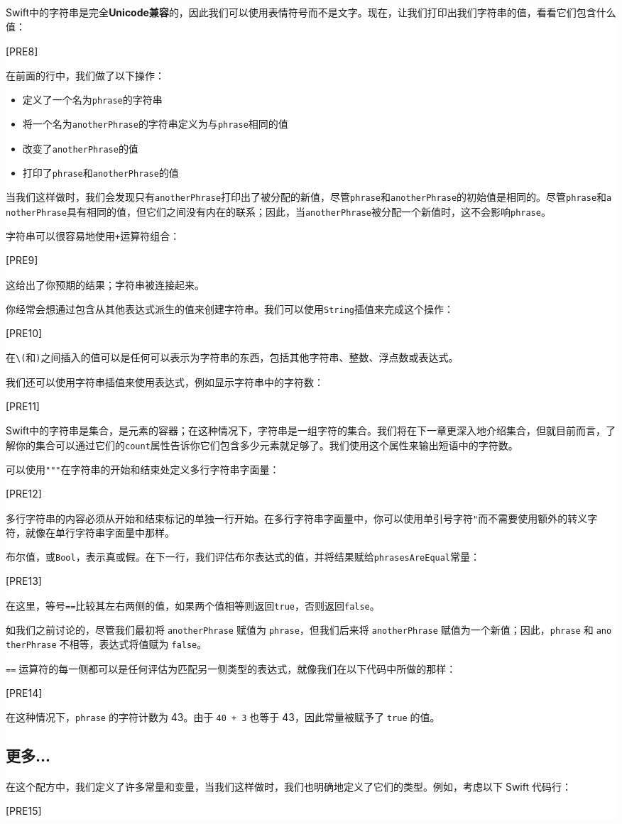 Swift中的字符串是完全**Unicode兼容**的，因此我们可以使用表情符号而不是文字。现在，让我们打印出我们字符串的值，看看它们包含什么值：

[PRE8]

在前面的行中，我们做了以下操作：

+   定义了一个名为`phrase`的字符串

+   将一个名为`anotherPhrase`的字符串定义为与`phrase`相同的值

+   改变了`anotherPhrase`的值

+   打印了`phrase`和`anotherPhrase`的值

当我们这样做时，我们会发现只有`anotherPhrase`打印出了被分配的新值，尽管`phrase`和`anotherPhrase`的初始值是相同的。尽管`phrase`和`anotherPhrase`具有相同的值，但它们之间没有内在的联系；因此，当`anotherPhrase`被分配一个新值时，这不会影响`phrase`。

字符串可以很容易地使用`+`运算符组合：

[PRE9]

这给出了你预期的结果；字符串被连接起来。

你经常会想通过包含从其他表达式派生的值来创建字符串。我们可以使用`String`插值来完成这个操作：

[PRE10]

在`\(`和`)`之间插入的值可以是任何可以表示为字符串的东西，包括其他字符串、整数、浮点数或表达式。

我们还可以使用字符串插值来使用表达式，例如显示字符串中的字符数：

[PRE11]

Swift中的字符串是集合，是元素的容器；在这种情况下，字符串是一组字符的集合。我们将在下一章更深入地介绍集合，但就目前而言，了解你的集合可以通过它们的`count`属性告诉你它们包含多少元素就足够了。我们使用这个属性来输出短语中的字符数。

可以使用`"""`在字符串的开始和结束处定义多行字符串字面量：

[PRE12]

多行字符串的内容必须从开始和结束标记的单独一行开始。在多行字符串字面量中，你可以使用单引号字符`"`而不需要使用额外的转义字符，就像在单行字符串字面量中那样。

布尔值，或`Bool`，表示真或假。在下一行，我们评估布尔表达式的值，并将结果赋给`phrasesAreEqual`常量：

[PRE13]

在这里，等号`==`比较其左右两侧的值，如果两个值相等则返回`true`，否则返回`false`。

如我们之前讨论的，尽管我们最初将 `anotherPhrase` 赋值为 `phrase`，但我们后来将 `anotherPhrase` 赋值为一个新值；因此，`phrase` 和 `anotherPhrase` 不相等，表达式将值赋为 `false`。

`==` 运算符的每一侧都可以是任何评估为匹配另一侧类型的表达式，就像我们在以下代码中所做的那样：

[PRE14]

在这种情况下，`phrase` 的字符计数为 43。由于 `40 + 3` 也等于 43，因此常量被赋予了 `true` 的值。

## 更多...

在这个配方中，我们定义了许多常量和变量，当我们这样做时，我们也明确地定义了它们的类型。例如，考虑以下 Swift 代码行：

[PRE15]
